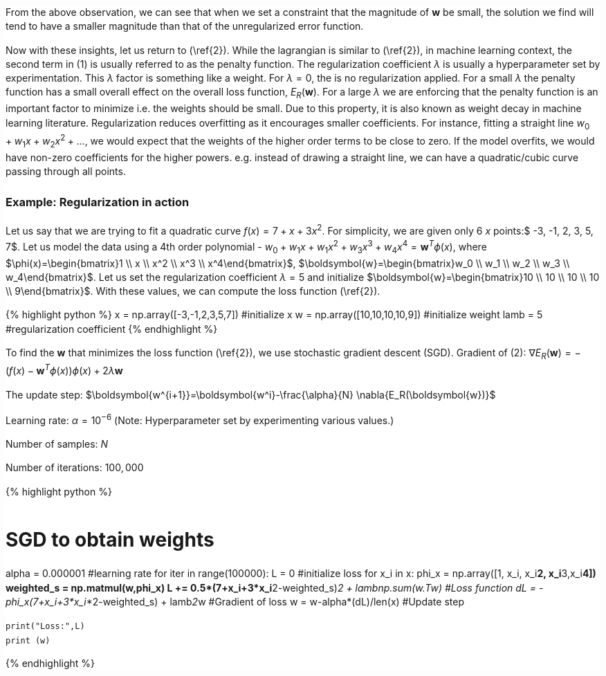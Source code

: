From the above observation, we can see that when we set a constraint that the magnitude of $\boldsymbol{w}$ be small, the solution we find will tend to have a smaller magnitude than that of the unregularized error function. 

Now with these insights, let us return to (\ref{2}). While the lagrangian is similar to (\ref{2}), in machine learning context, the second term in (1) is usually referred to as the penalty function. The regularization coefficient $\lambda$ is usually a hyperparameter set by experimentation. This $\lambda$ factor is something like a weight. For $\lambda = 0$, the is no regularization applied. For a small $\lambda$ the penalty function has a small overall effect on the overall loss function, $E_R(\boldsymbol{w})$. For a large $\lambda$ we are enforcing that the penalty function is an important factor to minimize i.e. the weights should be small. Due to this property, it is also known as weight decay in machine learning literature. Regularization reduces overfitting as it encourages smaller coefficients. For instance, fitting a straight line $w_0+w_1x+w_2x^2+...$, we would expect that the weights of the higher order terms to be close to zero. If the model overfits, we would have non-zero coefficients for the higher powers. e.g. instead of drawing a straight line, we can have a quadratic/cubic curve passing through all points. 

### Example: Regularization in action 
Let us say that we are trying to fit a quadratic curve $f(x)=7+x+3x^2$. For simplicity, we are given only 6 $x$ points:$ -3, -1, 2, 3, 5, 7$. Let us model the data using a 4th order polynomial - $w_0+w_1x+w_1x^2+w_3x^3+w_4x^4 = \boldsymbol{w}^T\phi(x)$, where $\phi(x)=\begin{bmatrix}1 \\ x \\ x^2 \\ x^3 \\ x^4\end{bmatrix}$,  $\boldsymbol{w}=\begin{bmatrix}w_0 \\ w_1 \\ w_2 \\ w_3 \\ w_4\end{bmatrix}$. Let us set the regularization coefficient $\lambda = 5$ and initialize $\boldsymbol{w}=\begin{bmatrix}10 \\ 10 \\ 10 \\ 10 \\ 9\end{bmatrix}$. With these values, we can compute the loss function (\ref{2}).

{% highlight python %}
x = np.array([-3,-1,2,3,5,7])  #initialize x 
w = np.array([10,10,10,10,9])  #initialize weight
lamb = 5 #regularization coefficient
{% endhighlight %}

To find the $\boldsymbol{w}$ that minimizes the loss function (\ref{2}), we use stochastic gradient descent (SGD). 
Gradient of (2):
$\nabla{E_R(\boldsymbol{w})}=-(f(x)-\boldsymbol{w}^T\phi(x))\phi(x)+2\lambda \boldsymbol{w}$

The update step:
$\boldsymbol{w^{i+1}}=\boldsymbol{w^i}-\frac{\alpha}{N} \nabla{E_R(\boldsymbol{w})}$

Learning rate: $\alpha = 10^{-6}$ (Note: Hyperparameter set by experimenting various values.)

Number of samples: $N$

Number of iterations: $100,000$

{% highlight python %}
# SGD to obtain weights
alpha = 0.000001 #learning rate
for iter in range(100000):
    L = 0 #initialize loss
    for x_i in x:
        phi_x = np.array([1, x_i, x_i**2, x_i**3,x_i**4])
        weighted_s = np.matmul(w,phi_x)
        L += 0.5*(7+x_i+3*x_i**2-weighted_s)**2 + lamb*np.sum(w.T*w) #Loss function
        dL = -phi_x*(7+x_i+3*x_i**2-weighted_s) + lamb*2*w #Gradient of loss
        w = w-alpha*(dL)/len(x)  #Update step
    
    print("Loss:",L)
    print (w)
{% endhighlight %}
